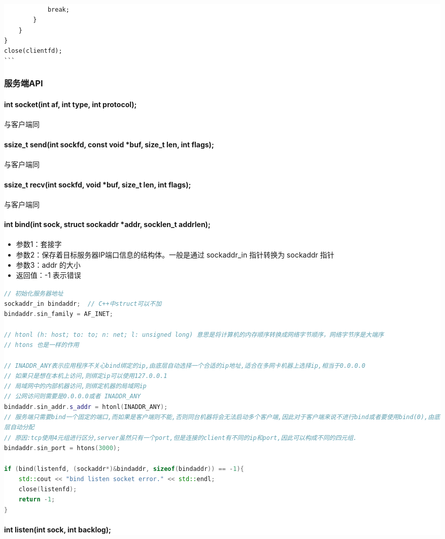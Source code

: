                 break;
            }
        }
    }
    close(clientfd);
    ```

### 服务端API
#### int socket(int af, int type, int protocol);
与客户端同

#### ssize_t send(int sockfd, const void *buf, size_t len, int flags);
与客户端同

#### ssize_t recv(int sockfd, void *buf, size_t len, int flags);
与客户端同

#### int bind(int sock, struct sockaddr *addr, socklen_t addrlen);

- 参数1：套接字
- 参数2：保存着目标服务器IP端口信息的结构体。一般是通过 sockaddr_in 指针转换为 sockaddr 指针
- 参数3：addr 的大小
- 返回值：-1 表示错误

```cpp
// 初始化服务器地址
sockaddr_in bindaddr;  // C++中struct可以不加
bindaddr.sin_family = AF_INET;

// htonl (h: host; to: to; n: net; l: unsigned long) 意思是将计算机的内存顺序转换成网络字节顺序，网络字节序是大端序
// htons 也是一样的作用

// INADDR_ANY表示应用程序不关心bind绑定的ip,由底层自动选择一个合适的ip地址,适合在多网卡机器上选择ip,相当于0.0.0.0
// 如果只是想在本机上访问,则绑定ip可以使用127.0.0.1
// 局域网中的内部机器访问,则绑定机器的局域网ip
// 公网访问则需要是0.0.0.0或者 INADDR_ANY
bindaddr.sin_addr.s_addr = htonl(INADDR_ANY);
// 服务端只需要bind一个固定的端口,而如果是客户端则不能,否则同台机器将会无法启动多个客户端,因此对于客户端来说不进行bind或者要使用bind(0),由底层自动分配
// 原因:tcp使用4元组进行区分,server虽然只有一个port,但是连接的client有不同的ip和port,因此可以构成不同的四元组.
bindaddr.sin_port = htons(3000);

if (bind(listenfd, (sockaddr*)&bindaddr, sizeof(bindaddr)) == -1){
    std::cout << "bind listen socket error." << std::endl;
    close(listenfd);
    return -1;
}
```

#### int listen(int sock, int backlog);
